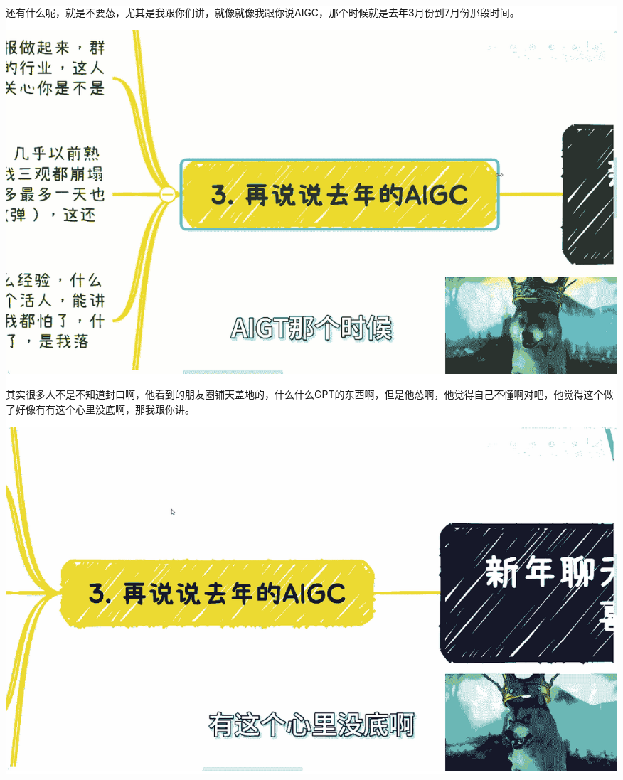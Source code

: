 还有什么呢，就是不要怂，尤其是我跟你们讲，就像就像我跟你说AIGC，那个时候就是去年3月份到7月份那段时间。



![](img/21fa3cdbf9e93bbe1ffc961a717ffcba_33.png)

其实很多人不是不知道封口啊，他看到的朋友圈铺天盖地的，什么什么GPT的东西啊，但是他怂啊，他觉得自己不懂啊对吧，他觉得这个做了好像有有这个心里没底啊，那我跟你讲。



![](img/21fa3cdbf9e93bbe1ffc961a717ffcba_35.png)
